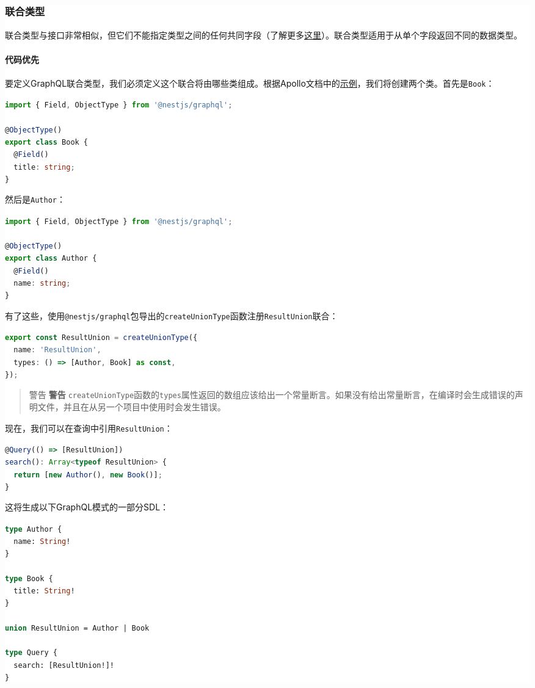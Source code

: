 ### 联合类型

联合类型与接口非常相似，但它们不能指定类型之间的任何共同字段（了解更多[这里](https://graphql.org/learn/schema/#union-types)）。联合类型适用于从单个字段返回不同的数据类型。

#### 代码优先

要定义GraphQL联合类型，我们必须定义这个联合将由哪些类组成。根据Apollo文档中的[示例](https://www.apollographql.com/docs/apollo-server/schema/unions-interfaces/#union-type)，我们将创建两个类。首先是`Book`：

```typescript
import { Field, ObjectType } from '@nestjs/graphql';

@ObjectType()
export class Book {
  @Field()
  title: string;
}
```

然后是`Author`：

```typescript
import { Field, ObjectType } from '@nestjs/graphql';

@ObjectType()
export class Author {
  @Field()
  name: string;
}
```

有了这些，使用`@nestjs/graphql`包导出的`createUnionType`函数注册`ResultUnion`联合：

```typescript
export const ResultUnion = createUnionType({
  name: 'ResultUnion',
  types: () => [Author, Book] as const,
});
```

> 警告 **警告** `createUnionType`函数的`types`属性返回的数组应该给出一个常量断言。如果没有给出常量断言，在编译时会生成错误的声明文件，并且在从另一个项目中使用时会发生错误。

现在，我们可以在查询中引用`ResultUnion`：

```typescript
@Query(() => [ResultUnion])
search(): Array<typeof ResultUnion> {
  return [new Author(), new Book()];
}
```

这将生成以下GraphQL模式的一部分SDL：

```graphql
type Author {
  name: String!
}

type Book {
  title: String!
}

union ResultUnion = Author | Book

type Query {
  search: [ResultUnion!]!
}
```
